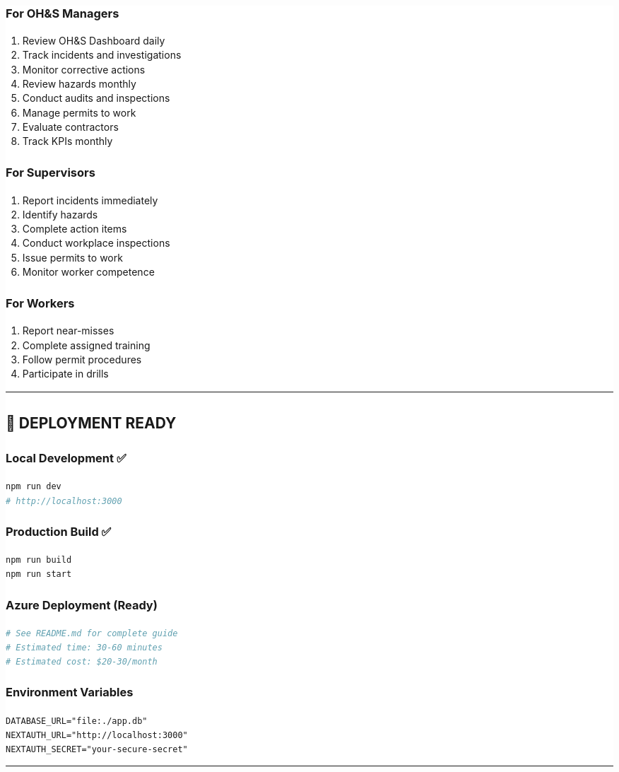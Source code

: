 ### **For OH&S Managers**
1. Review OH&S Dashboard daily
2. Track incidents and investigations
3. Monitor corrective actions
4. Review hazards monthly
5. Conduct audits and inspections
6. Manage permits to work
7. Evaluate contractors
8. Track KPIs monthly

### **For Supervisors**
1. Report incidents immediately
2. Identify hazards
3. Complete action items
4. Conduct workplace inspections
5. Issue permits to work
6. Monitor worker competence

### **For Workers**
1. Report near-misses
2. Complete assigned training
3. Follow permit procedures
4. Participate in drills

---

## 🚀 **DEPLOYMENT READY**

### **Local Development** ✅
```bash
npm run dev
# http://localhost:3000
```

### **Production Build** ✅
```bash
npm run build
npm run start
```

### **Azure Deployment** (Ready)
```bash
# See README.md for complete guide
# Estimated time: 30-60 minutes
# Estimated cost: $20-30/month
```

### **Environment Variables**
```env
DATABASE_URL="file:./app.db"
NEXTAUTH_URL="http://localhost:3000"
NEXTAUTH_SECRET="your-secure-secret"
```

---